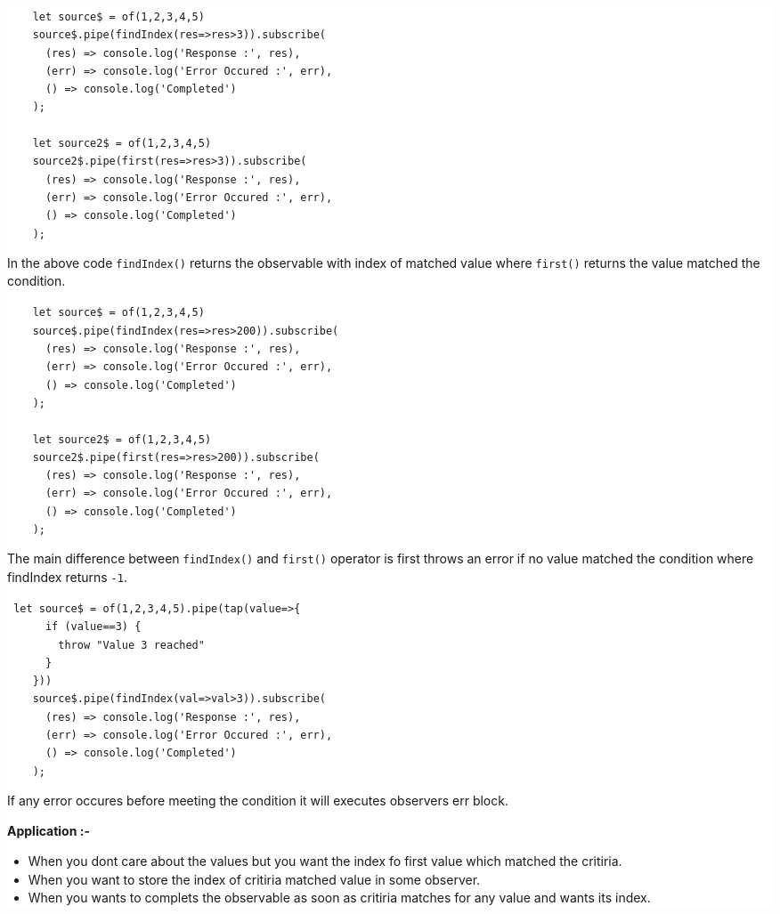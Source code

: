 ```
    let source$ = of(1,2,3,4,5)
    source$.pipe(findIndex(res=>res>3)).subscribe(
      (res) => console.log('Response :', res),
      (err) => console.log('Error Occured :', err),
      () => console.log('Completed')
    ); 

    let source2$ = of(1,2,3,4,5)
    source2$.pipe(first(res=>res>3)).subscribe(
      (res) => console.log('Response :', res),
      (err) => console.log('Error Occured :', err),
      () => console.log('Completed')
    ); 
```

In the above code `findIndex()` returns the observable with index of matched value where `first()` returns the value matched the condition.

```
    let source$ = of(1,2,3,4,5)
    source$.pipe(findIndex(res=>res>200)).subscribe(
      (res) => console.log('Response :', res),
      (err) => console.log('Error Occured :', err),
      () => console.log('Completed')
    ); 

    let source2$ = of(1,2,3,4,5)
    source2$.pipe(first(res=>res>200)).subscribe(
      (res) => console.log('Response :', res),
      (err) => console.log('Error Occured :', err),
      () => console.log('Completed')
    ); 
```
The main difference between `findIndex()` and `first()` operator is first throws an error if no value matched the condition where findIndex returns `-1`.


```
 let source$ = of(1,2,3,4,5).pipe(tap(value=>{
      if (value==3) {
        throw "Value 3 reached"
      }
    }))
    source$.pipe(findIndex(val=>val>3)).subscribe(
      (res) => console.log('Response :', res),
      (err) => console.log('Error Occured :', err),
      () => console.log('Completed')
    ); 
```
If any error occures before meeting the condition it will executes observers err block.

**Application :-**

- When you dont care about the values but you want the index fo first value which matched the critiria.
- When you want to store the index of critiria matched value in some observer.
- When you wants to complets the observable as soon as critiria matches for any value and wants its index.
